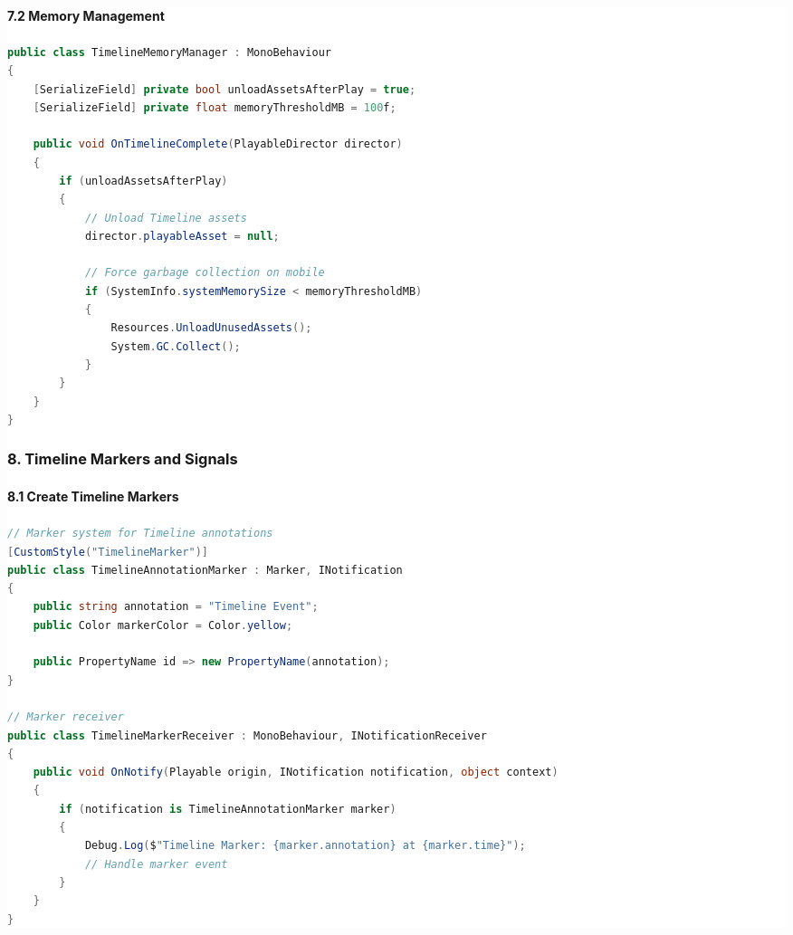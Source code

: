 #### 7.2 Memory Management

```csharp
public class TimelineMemoryManager : MonoBehaviour
{
    [SerializeField] private bool unloadAssetsAfterPlay = true;
    [SerializeField] private float memoryThresholdMB = 100f;

    public void OnTimelineComplete(PlayableDirector director)
    {
        if (unloadAssetsAfterPlay)
        {
            // Unload Timeline assets
            director.playableAsset = null;

            // Force garbage collection on mobile
            if (SystemInfo.systemMemorySize < memoryThresholdMB)
            {
                Resources.UnloadUnusedAssets();
                System.GC.Collect();
            }
        }
    }
}
```

### 8. Timeline Markers and Signals

#### 8.1 Create Timeline Markers

```csharp
// Marker system for Timeline annotations
[CustomStyle("TimelineMarker")]
public class TimelineAnnotationMarker : Marker, INotification
{
    public string annotation = "Timeline Event";
    public Color markerColor = Color.yellow;

    public PropertyName id => new PropertyName(annotation);
}

// Marker receiver
public class TimelineMarkerReceiver : MonoBehaviour, INotificationReceiver
{
    public void OnNotify(Playable origin, INotification notification, object context)
    {
        if (notification is TimelineAnnotationMarker marker)
        {
            Debug.Log($"Timeline Marker: {marker.annotation} at {marker.time}");
            // Handle marker event
        }
    }
}
```
